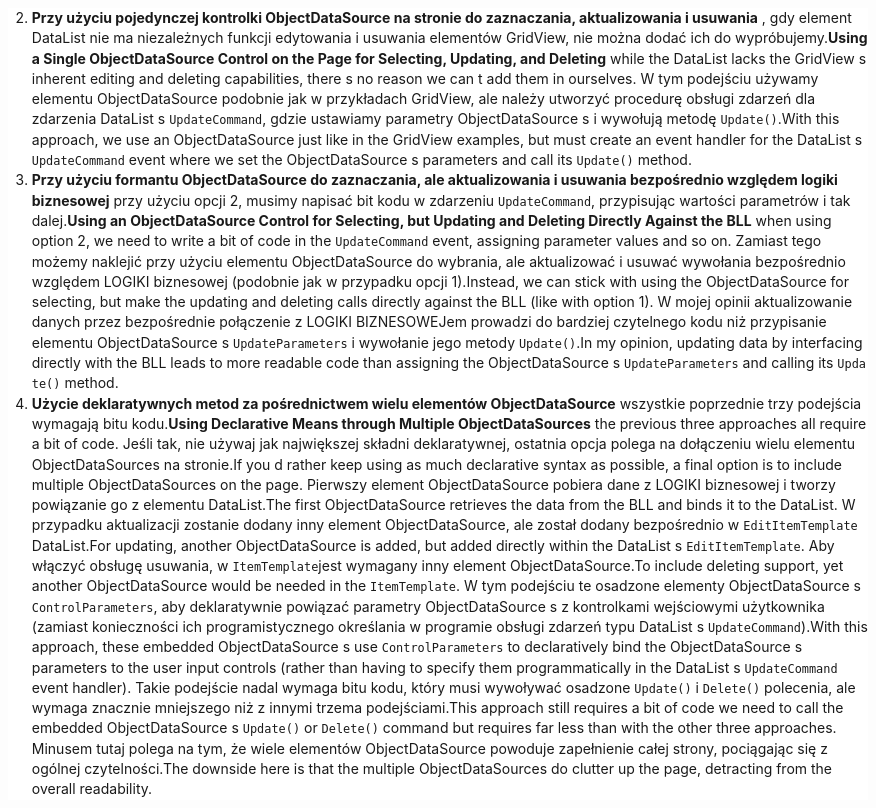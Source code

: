 2. <span data-ttu-id="91db0-153">**Przy użyciu pojedynczej kontrolki ObjectDataSource na stronie do zaznaczania, aktualizowania i usuwania** , gdy element DataList nie ma niezależnych funkcji edytowania i usuwania elementów GridView, nie można dodać ich do wypróbujemy.</span><span class="sxs-lookup"><span data-stu-id="91db0-153">**Using a Single ObjectDataSource Control on the Page for Selecting, Updating, and Deleting** while the DataList lacks the GridView s inherent editing and deleting capabilities, there s no reason we can t add them in ourselves.</span></span> <span data-ttu-id="91db0-154">W tym podejściu używamy elementu ObjectDataSource podobnie jak w przykładach GridView, ale należy utworzyć procedurę obsługi zdarzeń dla zdarzenia DataList s `UpdateCommand`, gdzie ustawiamy parametry ObjectDataSource s i wywołują metodę `Update()`.</span><span class="sxs-lookup"><span data-stu-id="91db0-154">With this approach, we use an ObjectDataSource just like in the GridView examples, but must create an event handler for the DataList s `UpdateCommand` event where we set the ObjectDataSource s parameters and call its `Update()` method.</span></span>
3. <span data-ttu-id="91db0-155">**Przy użyciu formantu ObjectDataSource do zaznaczania, ale aktualizowania i usuwania bezpośrednio względem logiki biznesowej** przy użyciu opcji 2, musimy napisać bit kodu w zdarzeniu `UpdateCommand`, przypisując wartości parametrów i tak dalej.</span><span class="sxs-lookup"><span data-stu-id="91db0-155">**Using an ObjectDataSource Control for Selecting, but Updating and Deleting Directly Against the BLL** when using option 2, we need to write a bit of code in the `UpdateCommand` event, assigning parameter values and so on.</span></span> <span data-ttu-id="91db0-156">Zamiast tego możemy naklejić przy użyciu elementu ObjectDataSource do wybrania, ale aktualizować i usuwać wywołania bezpośrednio względem LOGIKI biznesowej (podobnie jak w przypadku opcji 1).</span><span class="sxs-lookup"><span data-stu-id="91db0-156">Instead, we can stick with using the ObjectDataSource for selecting, but make the updating and deleting calls directly against the BLL (like with option 1).</span></span> <span data-ttu-id="91db0-157">W mojej opinii aktualizowanie danych przez bezpośrednie połączenie z LOGIKI BIZNESOWEJem prowadzi do bardziej czytelnego kodu niż przypisanie elementu ObjectDataSource s `UpdateParameters` i wywołanie jego metody `Update()`.</span><span class="sxs-lookup"><span data-stu-id="91db0-157">In my opinion, updating data by interfacing directly with the BLL leads to more readable code than assigning the ObjectDataSource s `UpdateParameters` and calling its `Update()` method.</span></span>
4. <span data-ttu-id="91db0-158">**Użycie deklaratywnych metod za pośrednictwem wielu elementów ObjectDataSource** wszystkie poprzednie trzy podejścia wymagają bitu kodu.</span><span class="sxs-lookup"><span data-stu-id="91db0-158">**Using Declarative Means through Multiple ObjectDataSources** the previous three approaches all require a bit of code.</span></span> <span data-ttu-id="91db0-159">Jeśli tak, nie używaj jak największej składni deklaratywnej, ostatnia opcja polega na dołączeniu wielu elementu ObjectDataSources na stronie.</span><span class="sxs-lookup"><span data-stu-id="91db0-159">If you d rather keep using as much declarative syntax as possible, a final option is to include multiple ObjectDataSources on the page.</span></span> <span data-ttu-id="91db0-160">Pierwszy element ObjectDataSource pobiera dane z LOGIKI biznesowej i tworzy powiązanie go z elementu DataList.</span><span class="sxs-lookup"><span data-stu-id="91db0-160">The first ObjectDataSource retrieves the data from the BLL and binds it to the DataList.</span></span> <span data-ttu-id="91db0-161">W przypadku aktualizacji zostanie dodany inny element ObjectDataSource, ale został dodany bezpośrednio w `EditItemTemplate`DataList.</span><span class="sxs-lookup"><span data-stu-id="91db0-161">For updating, another ObjectDataSource is added, but added directly within the DataList s `EditItemTemplate`.</span></span> <span data-ttu-id="91db0-162">Aby włączyć obsługę usuwania, w `ItemTemplate`jest wymagany inny element ObjectDataSource.</span><span class="sxs-lookup"><span data-stu-id="91db0-162">To include deleting support, yet another ObjectDataSource would be needed in the `ItemTemplate`.</span></span> <span data-ttu-id="91db0-163">W tym podejściu te osadzone elementy ObjectDataSource s `ControlParameters`, aby deklaratywnie powiązać parametry ObjectDataSource s z kontrolkami wejściowymi użytkownika (zamiast konieczności ich programistycznego określania w programie obsługi zdarzeń typu DataList s `UpdateCommand`).</span><span class="sxs-lookup"><span data-stu-id="91db0-163">With this approach, these embedded ObjectDataSource s use `ControlParameters` to declaratively bind the ObjectDataSource s parameters to the user input controls (rather than having to specify them programmatically in the DataList s `UpdateCommand` event handler).</span></span> <span data-ttu-id="91db0-164">Takie podejście nadal wymaga bitu kodu, który musi wywoływać osadzone `Update()` i `Delete()` polecenia, ale wymaga znacznie mniejszego niż z innymi trzema podejściami.</span><span class="sxs-lookup"><span data-stu-id="91db0-164">This approach still requires a bit of code we need to call the embedded ObjectDataSource s `Update()` or `Delete()` command but requires far less than with the other three approaches.</span></span> <span data-ttu-id="91db0-165">Minusem tutaj polega na tym, że wiele elementów ObjectDataSource powoduje zapełnienie całej strony, pociągając się z ogólnej czytelności.</span><span class="sxs-lookup"><span data-stu-id="91db0-165">The downside here is that the multiple ObjectDataSources do clutter up the page, detracting from the overall readability.</span></span>
